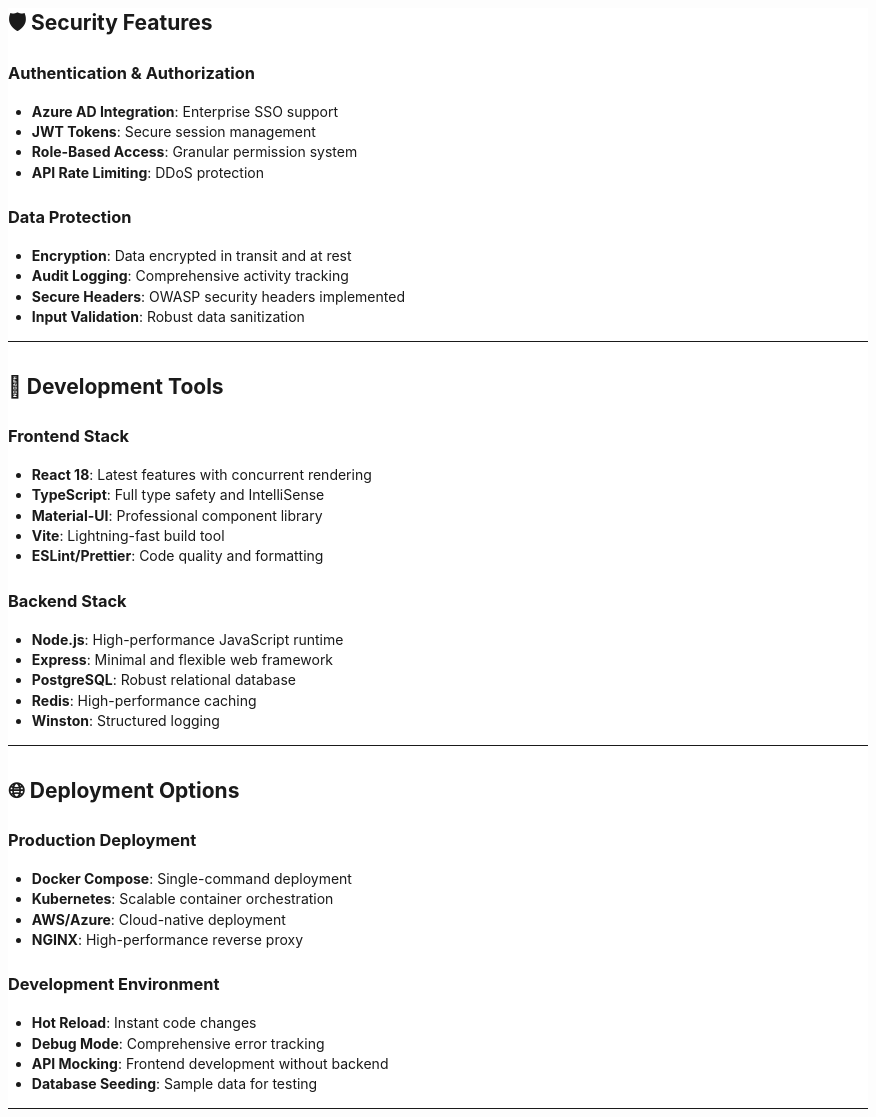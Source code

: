 
## 🛡 **Security Features**

### **Authentication & Authorization**
- **Azure AD Integration**: Enterprise SSO support
- **JWT Tokens**: Secure session management
- **Role-Based Access**: Granular permission system
- **API Rate Limiting**: DDoS protection

### **Data Protection**
- **Encryption**: Data encrypted in transit and at rest
- **Audit Logging**: Comprehensive activity tracking
- **Secure Headers**: OWASP security headers implemented
- **Input Validation**: Robust data sanitization

---

## 🔧 **Development Tools**

### **Frontend Stack**
- **React 18**: Latest features with concurrent rendering
- **TypeScript**: Full type safety and IntelliSense
- **Material-UI**: Professional component library
- **Vite**: Lightning-fast build tool
- **ESLint/Prettier**: Code quality and formatting

### **Backend Stack**
- **Node.js**: High-performance JavaScript runtime
- **Express**: Minimal and flexible web framework
- **PostgreSQL**: Robust relational database
- **Redis**: High-performance caching
- **Winston**: Structured logging

---

## 🌐 **Deployment Options**

### **Production Deployment**
- **Docker Compose**: Single-command deployment
- **Kubernetes**: Scalable container orchestration
- **AWS/Azure**: Cloud-native deployment
- **NGINX**: High-performance reverse proxy

### **Development Environment**
- **Hot Reload**: Instant code changes
- **Debug Mode**: Comprehensive error tracking
- **API Mocking**: Frontend development without backend
- **Database Seeding**: Sample data for testing

---
